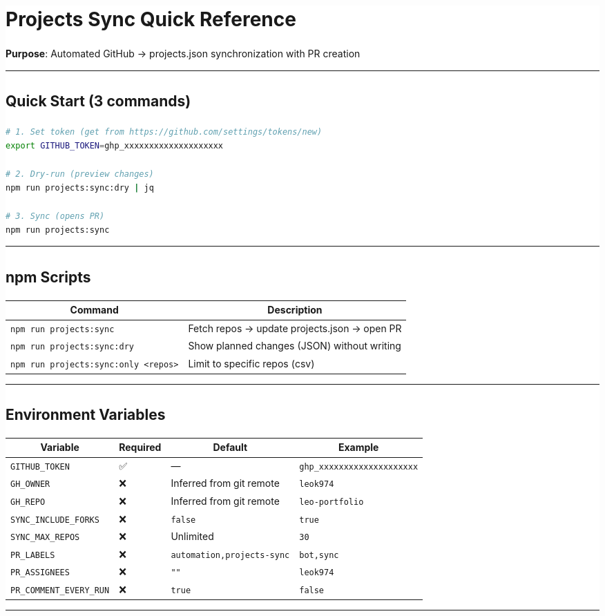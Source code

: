 # Projects Sync Quick Reference

**Purpose**: Automated GitHub → projects.json synchronization with PR creation

---

## Quick Start (3 commands)

```bash
# 1. Set token (get from https://github.com/settings/tokens/new)
export GITHUB_TOKEN=ghp_xxxxxxxxxxxxxxxxxxxx

# 2. Dry-run (preview changes)
npm run projects:sync:dry | jq

# 3. Sync (opens PR)
npm run projects:sync
```

---

## npm Scripts

| Command | Description |
|---------|-------------|
| `npm run projects:sync` | Fetch repos → update projects.json → open PR |
| `npm run projects:sync:dry` | Show planned changes (JSON) without writing |
| `npm run projects:sync:only <repos>` | Limit to specific repos (csv) |

---

## Environment Variables

| Variable | Required | Default | Example |
|----------|----------|---------|---------|
| `GITHUB_TOKEN` | ✅ | — | `ghp_xxxxxxxxxxxxxxxxxxxx` |
| `GH_OWNER` | ❌ | Inferred from git remote | `leok974` |
| `GH_REPO` | ❌ | Inferred from git remote | `leo-portfolio` |
| `SYNC_INCLUDE_FORKS` | ❌ | `false` | `true` |
| `SYNC_MAX_REPOS` | ❌ | Unlimited | `30` |
| `PR_LABELS` | ❌ | `automation,projects-sync` | `bot,sync` |
| `PR_ASSIGNEES` | ❌ | `""` | `leok974` |
| `PR_COMMENT_EVERY_RUN` | ❌ | `true` | `false` |

---